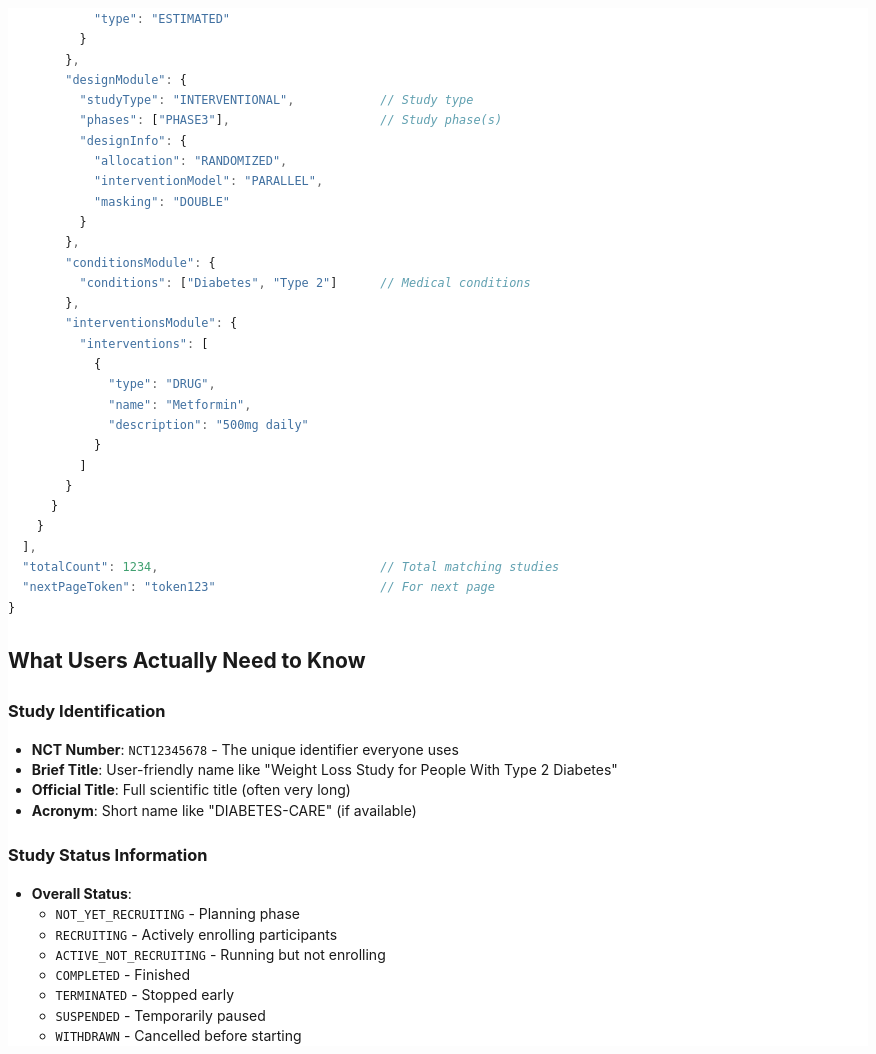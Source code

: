 ```javascript
            "type": "ESTIMATED"
          }
        },
        "designModule": {
          "studyType": "INTERVENTIONAL",            // Study type
          "phases": ["PHASE3"],                     // Study phase(s)
          "designInfo": {
            "allocation": "RANDOMIZED",
            "interventionModel": "PARALLEL",
            "masking": "DOUBLE"
          }
        },
        "conditionsModule": {
          "conditions": ["Diabetes", "Type 2"]      // Medical conditions
        },
        "interventionsModule": {
          "interventions": [
            {
              "type": "DRUG",
              "name": "Metformin",
              "description": "500mg daily"
            }
          ]
        }
      }
    }
  ],
  "totalCount": 1234,                               // Total matching studies
  "nextPageToken": "token123"                       // For next page
}
```

## What Users Actually Need to Know

### Study Identification
- **NCT Number**: `NCT12345678` - The unique identifier everyone uses
- **Brief Title**: User-friendly name like "Weight Loss Study for People With Type 2 Diabetes"
- **Official Title**: Full scientific title (often very long)
- **Acronym**: Short name like "DIABETES-CARE" (if available)

### Study Status Information
- **Overall Status**: 
  - `NOT_YET_RECRUITING` - Planning phase
  - `RECRUITING` - Actively enrolling participants
  - `ACTIVE_NOT_RECRUITING` - Running but not enrolling
  - `COMPLETED` - Finished
  - `TERMINATED` - Stopped early
  - `SUSPENDED` - Temporarily paused
  - `WITHDRAWN` - Cancelled before starting
